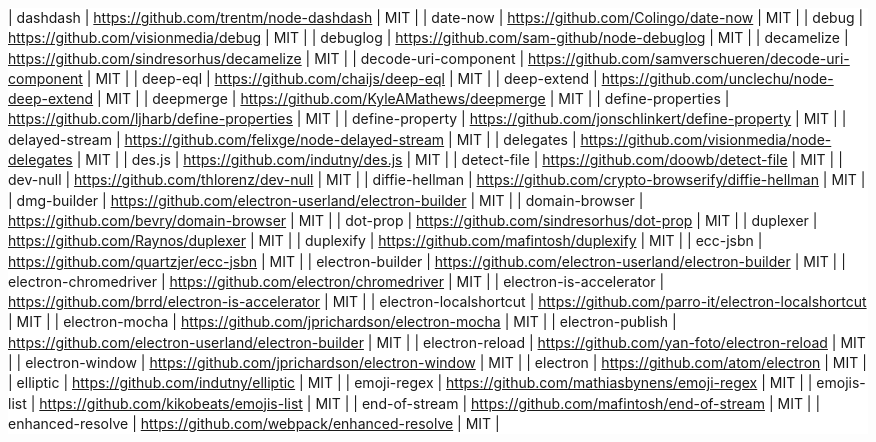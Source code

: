 | dashdash                                    | https://github.com/trentm/node-dashdash                                                       | MIT            |
| date-now                                    | https://github.com/Colingo/date-now                                                           | MIT            |
| debug                                       | https://github.com/visionmedia/debug                                                          | MIT            |
| debuglog                                    | https://github.com/sam-github/node-debuglog                                                   | MIT            |
| decamelize                                  | https://github.com/sindresorhus/decamelize                                                    | MIT            |
| decode-uri-component                        | https://github.com/samverschueren/decode-uri-component                                        | MIT            |
| deep-eql                                    | https://github.com/chaijs/deep-eql                                                            | MIT            |
| deep-extend                                 | https://github.com/unclechu/node-deep-extend                                                  | MIT            |
| deepmerge                                   | https://github.com/KyleAMathews/deepmerge                                                     | MIT            |
| define-properties                           | https://github.com/ljharb/define-properties                                                   | MIT            |
| define-property                             | https://github.com/jonschlinkert/define-property                                              | MIT            |
| delayed-stream                              | https://github.com/felixge/node-delayed-stream                                                | MIT            |
| delegates                                   | https://github.com/visionmedia/node-delegates                                                 | MIT            |
| des.js                                      | https://github.com/indutny/des.js                                                             | MIT            |
| detect-file                                 | https://github.com/doowb/detect-file                                                          | MIT            |
| dev-null                                    | https://github.com/thlorenz/dev-null                                                          | MIT            |
| diffie-hellman                              | https://github.com/crypto-browserify/diffie-hellman                                           | MIT            |
| dmg-builder                                 | https://github.com/electron-userland/electron-builder                                         | MIT            |
| domain-browser                              | https://github.com/bevry/domain-browser                                                       | MIT            |
| dot-prop                                    | https://github.com/sindresorhus/dot-prop                                                      | MIT            |
| duplexer                                    | https://github.com/Raynos/duplexer                                                            | MIT            |
| duplexify                                   | https://github.com/mafintosh/duplexify                                                        | MIT            |
| ecc-jsbn                                    | https://github.com/quartzjer/ecc-jsbn                                                         | MIT            |
| electron-builder                            | https://github.com/electron-userland/electron-builder                                         | MIT            |
| electron-chromedriver                       | https://github.com/electron/chromedriver                                                      | MIT            |
| electron-is-accelerator                     | https://github.com/brrd/electron-is-accelerator                                               | MIT            |
| electron-localshortcut                      | https://github.com/parro-it/electron-localshortcut                                            | MIT            |
| electron-mocha                              | https://github.com/jprichardson/electron-mocha                                                | MIT            |
| electron-publish                            | https://github.com/electron-userland/electron-builder                                         | MIT            |
| electron-reload                             | https://github.com/yan-foto/electron-reload                                                   | MIT            |
| electron-window                             | https://github.com/jprichardson/electron-window                                               | MIT            |
| electron                                    | https://github.com/atom/electron                                                              | MIT            |
| elliptic                                    | https://github.com/indutny/elliptic                                                           | MIT            |
| emoji-regex                                 | https://github.com/mathiasbynens/emoji-regex                                                  | MIT            |
| emojis-list                                 | https://github.com/kikobeats/emojis-list                                                      | MIT            |
| end-of-stream                               | https://github.com/mafintosh/end-of-stream                                                    | MIT            |
| enhanced-resolve                            | https://github.com/webpack/enhanced-resolve                                                   | MIT            |